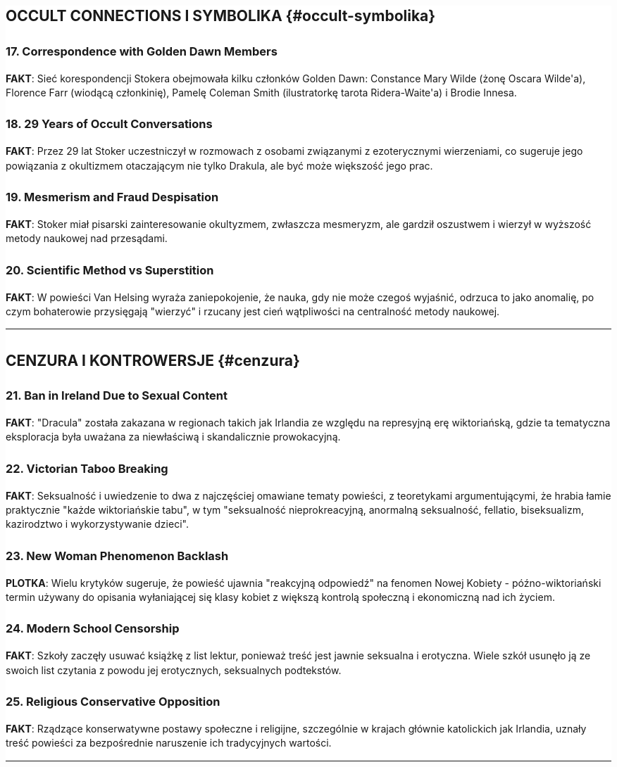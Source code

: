 
## OCCULT CONNECTIONS I SYMBOLIKA {#occult-symbolika}

### 17. Correspondence with Golden Dawn Members
**FAKT**: Sieć korespondencji Stokera obejmowała kilku członków Golden Dawn: Constance Mary Wilde (żonę Oscara Wilde'a), Florence Farr (wiodącą członkinię), Pamelę Coleman Smith (ilustratorkę tarota Ridera-Waite'a) i Brodie Innesa.

### 18. 29 Years of Occult Conversations
**FAKT**: Przez 29 lat Stoker uczestniczył w rozmowach z osobami związanymi z ezoterycznymi wierzeniami, co sugeruje jego powiązania z okultizmem otaczającym nie tylko Drakula, ale być może większość jego prac.

### 19. Mesmerism and Fraud Despisation
**FAKT**: Stoker miał pisarski zainteresowanie okultyzmem, zwłaszcza mesmeryzm, ale gardził oszustwem i wierzył w wyższość metody naukowej nad przesądami.

### 20. Scientific Method vs Superstition
**FAKT**: W powieści Van Helsing wyraża zaniepokojenie, że nauka, gdy nie może czegoś wyjaśnić, odrzuca to jako anomalię, po czym bohaterowie przysięgają "wierzyć" i rzucany jest cień wątpliwości na centralność metody naukowej.

---

## CENZURA I KONTROWERSJE {#cenzura}

### 21. Ban in Ireland Due to Sexual Content
**FAKT**: "Dracula" została zakazana w regionach takich jak Irlandia ze względu na represyjną erę wiktoriańską, gdzie ta tematyczna eksploracja była uważana za niewłaściwą i skandalicznie prowokacyjną.

### 22. Victorian Taboo Breaking
**FAKT**: Seksualność i uwiedzenie to dwa z najczęściej omawiane tematy powieści, z teoretykami argumentującymi, że hrabia łamie praktycznie "każde wiktoriańskie tabu", w tym "seksualność nieprokreacyjną, anormalną seksualność, fellatio, biseksualizm, kazirodztwo i wykorzystywanie dzieci".

### 23. New Woman Phenomenon Backlash
**PLOTKA**: Wielu krytyków sugeruje, że powieść ujawnia "reakcyjną odpowiedź" na fenomen Nowej Kobiety - późno-wiktoriański termin używany do opisania wyłaniającej się klasy kobiet z większą kontrolą społeczną i ekonomiczną nad ich życiem.

### 24. Modern School Censorship
**FAKT**: Szkoły zaczęły usuwać książkę z list lektur, ponieważ treść jest jawnie seksualna i erotyczna. Wiele szkół usunęło ją ze swoich list czytania z powodu jej erotycznych, seksualnych podtekstów.

### 25. Religious Conservative Opposition
**FAKT**: Rządzące konserwatywne postawy społeczne i religijne, szczególnie w krajach głównie katolickich jak Irlandia, uznały treść powieści za bezpośrednie naruszenie ich tradycyjnych wartości.

---